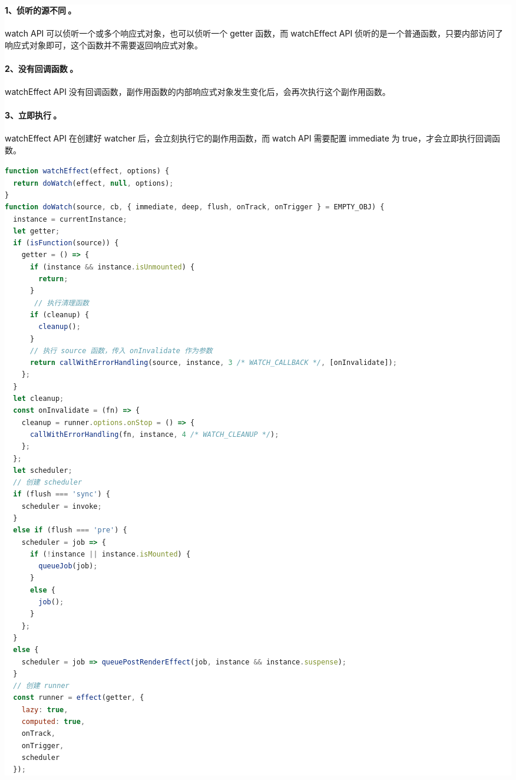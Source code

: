 #### 1、侦听的源不同 。
watch API 可以侦听一个或多个响应式对象，也可以侦听一个 getter 函数，而 watchEffect API 侦听的是一个普通函数，只要内部访问了响应式对象即可，这个函数并不需要返回响应式对象。



#### 2、没有回调函数 。
watchEffect API 没有回调函数，副作用函数的内部响应式对象发生变化后，会再次执行这个副作用函数。


#### 3、立即执行 。
watchEffect API 在创建好 watcher 后，会立刻执行它的副作用函数，而 watch API 需要配置 immediate 为 true，才会立即执行回调函数。


```js
function watchEffect(effect, options) { 
  return doWatch(effect, null, options); 
} 
function doWatch(source, cb, { immediate, deep, flush, onTrack, onTrigger } = EMPTY_OBJ) { 
  instance = currentInstance; 
  let getter; 
  if (isFunction(source)) { 
    getter = () => { 
      if (instance && instance.isUnmounted) { 
        return; 
      } 
       // 执行清理函数 
      if (cleanup) { 
        cleanup(); 
      } 
      // 执行 source 函数，传入 onInvalidate 作为参数 
      return callWithErrorHandling(source, instance, 3 /* WATCH_CALLBACK */, [onInvalidate]); 
    }; 
  } 
  let cleanup; 
  const onInvalidate = (fn) => { 
    cleanup = runner.options.onStop = () => { 
      callWithErrorHandling(fn, instance, 4 /* WATCH_CLEANUP */); 
    }; 
  }; 
  let scheduler; 
  // 创建 scheduler 
  if (flush === 'sync') { 
    scheduler = invoke; 
  } 
  else if (flush === 'pre') { 
    scheduler = job => { 
      if (!instance || instance.isMounted) { 
        queueJob(job); 
      } 
      else { 
        job(); 
      } 
    }; 
  } 
  else { 
    scheduler = job => queuePostRenderEffect(job, instance && instance.suspense); 
  } 
  // 创建 runner 
  const runner = effect(getter, { 
    lazy: true, 
    computed: true, 
    onTrack, 
    onTrigger, 
    scheduler 
  }); 
```